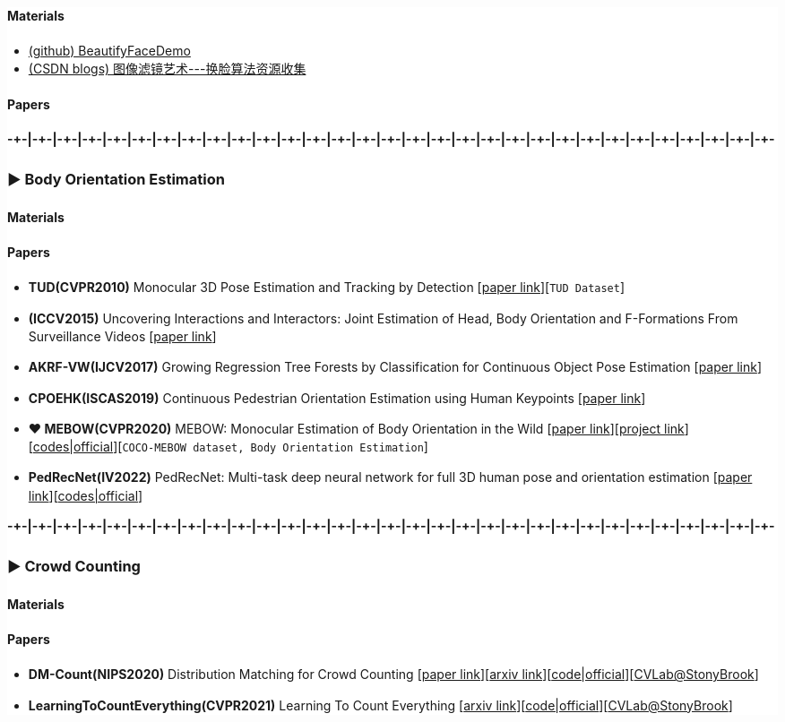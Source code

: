#### Materials

* [(github) BeautifyFaceDemo](https://github.com/Guikunzhi/BeautifyFaceDemo)
* [(CSDN blogs) 图像滤镜艺术---换脸算法资源收集](https://blog.csdn.net/scythe666/article/details/81021041)

#### Papers


**-+-|-+-|-+-|-+-|-+-|-+-|-+-|-+-|-+-|-+-|-+-|-+-|-+-|-+-|-+-|-+-|-+-|-+-|-+-|-+-|-+-|-+-|-+-|-+-|-+-|-+-|-+-|-+-|-+-|-+-|-+-**

### ▶ Body Orientation Estimation

#### Materials


#### Papers

* **TUD(CVPR2010)** Monocular 3D Pose Estimation and Tracking by Detection [[paper link](https://citeseerx.ist.psu.edu/viewdoc/download?doi=10.1.1.171.187&rep=rep1&type=pdf)][`TUD Dataset`]

* **(ICCV2015)** Uncovering Interactions and Interactors: Joint Estimation of Head, Body Orientation and F-Formations From Surveillance Videos [[paper link](https://www.cv-foundation.org/openaccess/content_iccv_2015/html/Ricci_Uncovering_Interactions_and_ICCV_2015_paper.html)]

* **AKRF-VW(IJCV2017)** Growing Regression Tree Forests by Classification for Continuous Object Pose Estimation [[paper link](https://link.springer.com/article/10.1007/s11263-016-0942-1)]

* **CPOEHK(ISCAS2019)** Continuous Pedestrian Orientation Estimation using Human Keypoints [[paper link](https://ieeexplore.ieee.org/abstract/document/8702175/)]

* **❤ MEBOW(CVPR2020)** MEBOW: Monocular Estimation of Body Orientation in the Wild [[paper link](https://openaccess.thecvf.com/content_CVPR_2020/html/Wu_MEBOW_Monocular_Estimation_of_Body_Orientation_in_the_Wild_CVPR_2020_paper.html)][[project link](https://chenyanwu.github.io/MEBOW/)][[codes|official](https://github.com/ChenyanWu/MEBOW)][`COCO-MEBOW dataset, Body Orientation Estimation`]

* **PedRecNet(IV2022)** PedRecNet: Multi-task deep neural network for full 3D human pose and orientation estimation [[paper link](https://arxiv.org/abs/2204.11548)][[codes|official](https://github.com/noboevbo/PedRec)]


**-+-|-+-|-+-|-+-|-+-|-+-|-+-|-+-|-+-|-+-|-+-|-+-|-+-|-+-|-+-|-+-|-+-|-+-|-+-|-+-|-+-|-+-|-+-|-+-|-+-|-+-|-+-|-+-|-+-|-+-|-+-**

### ▶ Crowd Counting

#### Materials


#### Papers 

* **DM-Count(NIPS2020)** Distribution Matching for Crowd Counting [[paper link](https://proceedings.neurips.cc/paper_files/paper/2020/file/118bd558033a1016fcc82560c65cca5f-Paper.pdf)][[arxiv link](https://arxiv.org/pdf/2009.13077.pdf)][[code|official](https://github.com/cvlab-stonybrook/DM-Count)][[CVLab@StonyBrook](https://github.com/cvlab-stonybrook)]

* **LearningToCountEverything(CVPR2021)** Learning To Count Everything [[arxiv link](https://arxiv.org/pdf/2104.08391.pdf)][[code|official](https://github.com/cvlab-stonybrook/LearningToCountEverything)][[CVLab@StonyBrook](https://github.com/cvlab-stonybrook)]
